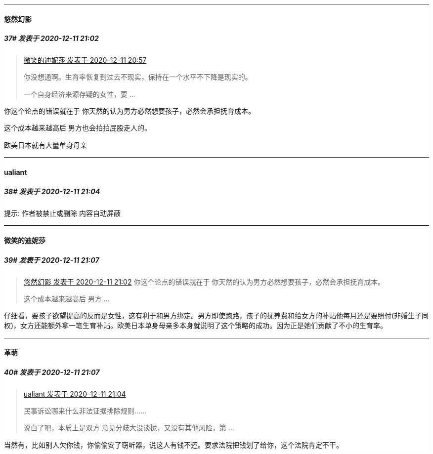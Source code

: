 
-----

####  悠然幻影  
##### 37#       发表于 2020-12-11 21:02


<blockquote><a href="httphttps://bbs.saraba1st.com/2b/forum.php?mod=redirect&amp;goto=findpost&amp;pid=49689402&amp;ptid=1977025" target="_blank">微笑的迪妮莎 发表于 2020-12-11 20:57</a>

你没想通啊。生育率恢复到过去不现实，保持在一个水平不下降是现实的。


一个自身经济来源存疑的女性，要 ...</blockquote>
你这个论点的错误就在于 你天然的认为男方必然想要孩子，必然会承担抚育成本。


这个成本越来越高后 男方也会拍拍屁股走人的。


欧美日本就有大量单身母亲


-----

####  ualiant  
##### 38#       发表于 2020-12-11 21:04

提示: 作者被禁止或删除 内容自动屏蔽


-----

####  微笑的迪妮莎  
##### 39#       发表于 2020-12-11 21:07


<blockquote><a href="httphttps://bbs.saraba1st.com/2b/forum.php?mod=redirect&amp;goto=findpost&amp;pid=49689445&amp;ptid=1977025" target="_blank">悠然幻影 发表于 2020-12-11 21:02</a>
你这个论点的错误就在于 你天然的认为男方必然想要孩子，必然会承担抚育成本。


这个成本越来越高后 男方 ...</blockquote>
仔细看，要孩子欲望提高的反而是女性，这有利于和男方绑定。男方即使跑路，孩子的抚养费和给女方的补贴他每月还是要照付(非婚生子同权)，女方还能额外拿一笔生育补贴。欧美日本单身母亲多本身就说明了这个策略的成功。因为正是她们贡献了不小的生育率。


-----

####  革萌  
##### 40#       发表于 2020-12-11 21:07


<blockquote><a href="httphttps://bbs.saraba1st.com/2b/forum.php?mod=redirect&amp;goto=findpost&amp;pid=49689463&amp;ptid=1977025" target="_blank">ualiant 发表于 2020-12-11 21:04</a>

民事诉讼哪来什么非法证据排除规则......

说白了吧，本质上是双方 意见分歧大没谈拢，又没有其他风险，第 ...</blockquote>
当然有，比如别人欠你钱，你偷偷安了窃听器，说这人有钱不还。要求法院把钱划了给你，这个法院肯定不干。
